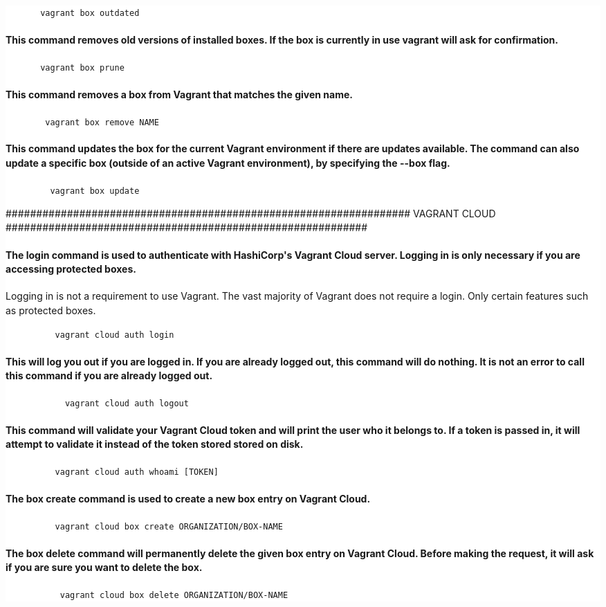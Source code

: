            vagrant box outdated

#### This command removes old versions of installed boxes. If the box is currently in use vagrant will ask for confirmation.

           vagrant box prune

#### This command removes a box from Vagrant that matches the given name.

            vagrant box remove NAME

#### This command updates the box for the current Vagrant environment if there are updates available. The command can also update a specific box (outside of an active Vagrant environment), by specifying the --box flag.

             vagrant box update

################################################################## VAGRANT CLOUD ###########################################################

#### The login command is used to authenticate with HashiCorp's Vagrant Cloud server. Logging in is only necessary if you are accessing protected boxes.

Logging in is not a requirement to use Vagrant. The vast majority of Vagrant does not require a login. Only certain features such as protected boxes.

              vagrant cloud auth login

#### This will log you out if you are logged in. If you are already logged out, this command will do nothing. It is not an error to call this command if you are already logged out.

                vagrant cloud auth logout

#### This command will validate your Vagrant Cloud token and will print the user who it belongs to. If a token is passed in, it will attempt to validate it instead of the token stored stored on disk.

              vagrant cloud auth whoami [TOKEN]

#### The box create command is used to create a new box entry on Vagrant Cloud.

              vagrant cloud box create ORGANIZATION/BOX-NAME

#### The box delete command will permanently delete the given box entry on Vagrant Cloud. Before making the request, it will ask if you are sure you want to delete the box.

               vagrant cloud box delete ORGANIZATION/BOX-NAME
